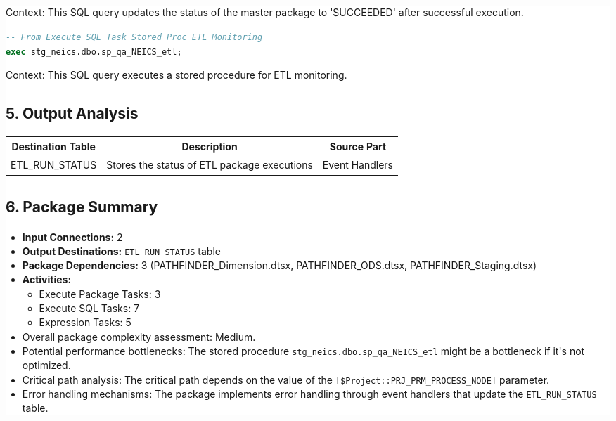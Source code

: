 Context: This SQL query updates the status of the master package to 'SUCCEEDED' after successful execution.

```sql
-- From Execute SQL Task Stored Proc ETL Monitoring
exec stg_neics.dbo.sp_qa_NEICS_etl;
```

Context: This SQL query executes a stored procedure for ETL monitoring.

## 5. Output Analysis

| Destination Table          | Description                        | Source Part |
|--------------------------|------------------------------------|-------------|
| ETL_RUN_STATUS  | Stores the status of ETL package executions | Event Handlers |

## 6. Package Summary

*   **Input Connections:** 2
*   **Output Destinations:** `ETL_RUN_STATUS` table
*   **Package Dependencies:** 3 (PATHFINDER_Dimension.dtsx, PATHFINDER_ODS.dtsx, PATHFINDER_Staging.dtsx)
*   **Activities:**
    *   Execute Package Tasks: 3
    *   Execute SQL Tasks: 7
    *   Expression Tasks: 5
*   Overall package complexity assessment: Medium.
*   Potential performance bottlenecks: The stored procedure `stg_neics.dbo.sp_qa_NEICS_etl` might be a bottleneck if it's not optimized.
*   Critical path analysis: The critical path depends on the value of the `[$Project::PRJ_PRM_PROCESS_NODE]` parameter.
*   Error handling mechanisms: The package implements error handling through event handlers that update the `ETL_RUN_STATUS` table.
